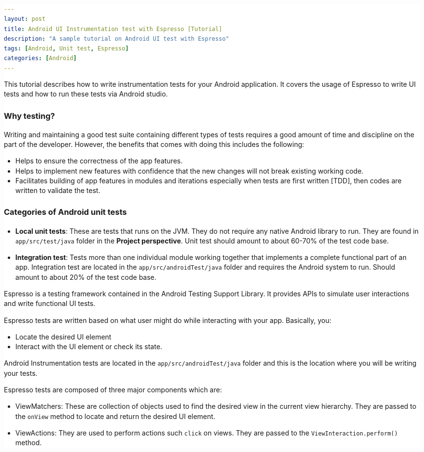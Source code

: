 ```yaml
---
layout: post
title: Android UI Instrumentation test with Espresso [Tutorial]
description: "A sample tutorial on Android UI test with Espresso"
tags: [Android, Unit test, Espresso]
categories: [Android]
---
```

This tutorial describes how to write instrumentation tests for your Android
application. It covers the usage of Espresso to write UI tests and how to run
these tests via Android studio.

### Why testing?
Writing and maintaining a good test suite containing different types of tests requires
a good amount of time and discipline on the part of the developer. However, the benefits
that comes with doing this includes the following:

* Helps to ensure the correctness of the app features.
* Helps to implement new features with confidence that the new changes will not break
existing working code.
* Facilitates building of app features in modules and iterations especially when
tests are first written [TDD], then codes are written to validate the test.

### Categories of Android unit tests
* **Local unit tests**: These are tests that runs on the JVM. They do not require any native
Android library to run. They are found in `app/src/test/java` folder in the
**Project perspective**. Unit test should amount to about 60-70% of the test code base.

* **Integration test**: Tests more than one individual module working together that
implements a complete functional part of an app. Integration test are located in
the `app/src/androidTest/java` folder and requires the Android system to run. Should amount to
about 20% of the test code base.

Espresso is a testing framework contained in the Android Testing Support Library.
It provides APIs to simulate user interactions and write functional UI tests.

Espresso tests are written based on what user might do while interacting with your app.
Basically, you:  

  * Locate the desired UI element  
  * Interact with the UI element or check its state.



Android Instrumentation tests are located in the `app/src/androidTest/java` folder
and this is the location where you will be writing your tests.

Espresso tests are composed of three major components which are:  

* ViewMatchers: These are collection of objects used to find the desired view in
the current view hierarchy. They are passed to the `onView` method to locate and return
the desired UI element.

* ViewActions: They are used to perform actions such `click` on views. They are
passed to the `ViewInteraction.perform()` method.
